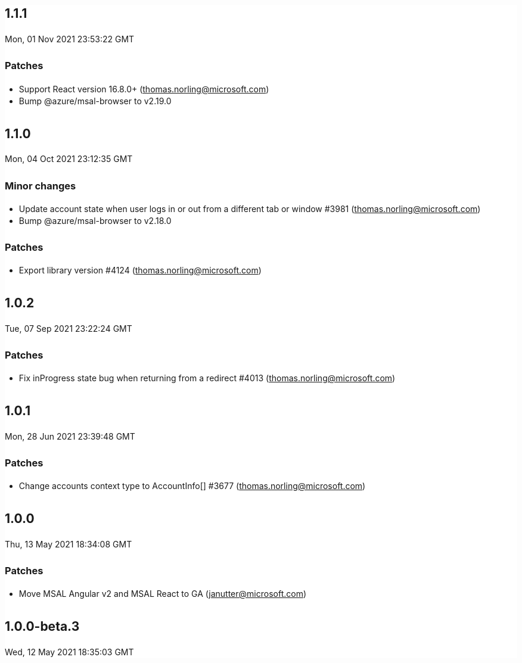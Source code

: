 ## 1.1.1

Mon, 01 Nov 2021 23:53:22 GMT

### Patches

- Support React version 16.8.0+ (thomas.norling@microsoft.com)
- Bump @azure/msal-browser to v2.19.0

## 1.1.0

Mon, 04 Oct 2021 23:12:35 GMT

### Minor changes

- Update account state when user logs in or out from a different tab or window #3981 (thomas.norling@microsoft.com)
- Bump @azure/msal-browser to v2.18.0

### Patches

- Export library version #4124 (thomas.norling@microsoft.com)

## 1.0.2

Tue, 07 Sep 2021 23:22:24 GMT

### Patches

- Fix inProgress state bug when returning from a redirect #4013 (thomas.norling@microsoft.com)

## 1.0.1

Mon, 28 Jun 2021 23:39:48 GMT

### Patches

- Change accounts context type to AccountInfo[] #3677 (thomas.norling@microsoft.com)

## 1.0.0

Thu, 13 May 2021 18:34:08 GMT

### Patches

- Move MSAL Angular v2 and MSAL React to GA (janutter@microsoft.com)

## 1.0.0-beta.3

Wed, 12 May 2021 18:35:03 GMT
